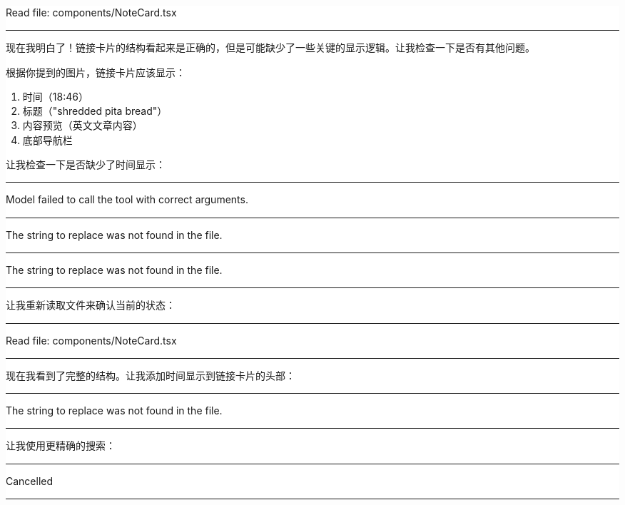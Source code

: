 Read file: components/NoteCard.tsx

---

现在我明白了！链接卡片的结构看起来是正确的，但是可能缺少了一些关键的显示逻辑。让我检查一下是否有其他问题。

根据你提到的图片，链接卡片应该显示：
1. 时间（18:46）
2. 标题（"shredded pita bread"）
3. 内容预览（英文文章内容）
4. 底部导航栏

让我检查一下是否缺少了时间显示：


---

Model failed to call the tool with correct arguments.

---

The string to replace was not found in the file.

---

The string to replace was not found in the file.

---

让我重新读取文件来确认当前的状态：


---

Read file: components/NoteCard.tsx

---

现在我看到了完整的结构。让我添加时间显示到链接卡片的头部：


---

The string to replace was not found in the file.

---

让我使用更精确的搜索：


---

Cancelled

---

